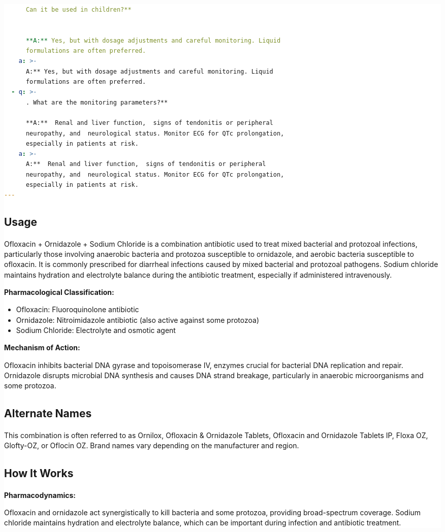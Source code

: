 ```yaml
      Can it be used in children?**


      **A:** Yes, but with dosage adjustments and careful monitoring. Liquid
      formulations are often preferred.
    a: >-
      A:** Yes, but with dosage adjustments and careful monitoring. Liquid
      formulations are often preferred.
  - q: >-
      . What are the monitoring parameters?**

      **A:**  Renal and liver function,  signs of tendonitis or peripheral
      neuropathy, and  neurological status. Monitor ECG for QTc prolongation,
      especially in patients at risk.
    a: >-
      A:**  Renal and liver function,  signs of tendonitis or peripheral
      neuropathy, and  neurological status. Monitor ECG for QTc prolongation,
      especially in patients at risk.
---
```

## **Usage**

Ofloxacin + Ornidazole + Sodium Chloride is a combination antibiotic used to treat mixed bacterial and protozoal infections, particularly those involving anaerobic bacteria and protozoa susceptible to ornidazole, and aerobic bacteria susceptible to ofloxacin. It is commonly prescribed for diarrheal infections caused by mixed bacterial and protozoal pathogens.  Sodium chloride maintains hydration and electrolyte balance during the antibiotic treatment, especially if administered intravenously.

**Pharmacological Classification:**

*   Ofloxacin: Fluoroquinolone antibiotic
*   Ornidazole: Nitroimidazole antibiotic (also active against some protozoa)
*   Sodium Chloride: Electrolyte and osmotic agent

**Mechanism of Action:**

Ofloxacin inhibits bacterial DNA gyrase and topoisomerase IV, enzymes crucial for bacterial DNA replication and repair. Ornidazole disrupts microbial DNA synthesis and causes DNA strand breakage, particularly in anaerobic microorganisms and some protozoa.

## **Alternate Names**

This combination is often referred to as Ornilox, Ofloxacin & Ornidazole Tablets, Ofloxacin and Ornidazole Tablets IP, Floxa OZ, Glofty-OZ, or Oflocin OZ.  Brand names vary depending on the manufacturer and region.

## **How It Works**

**Pharmacodynamics:**

Ofloxacin and ornidazole act synergistically to kill bacteria and some protozoa, providing broad-spectrum coverage. Sodium chloride maintains hydration and electrolyte balance, which can be important during infection and antibiotic treatment.
